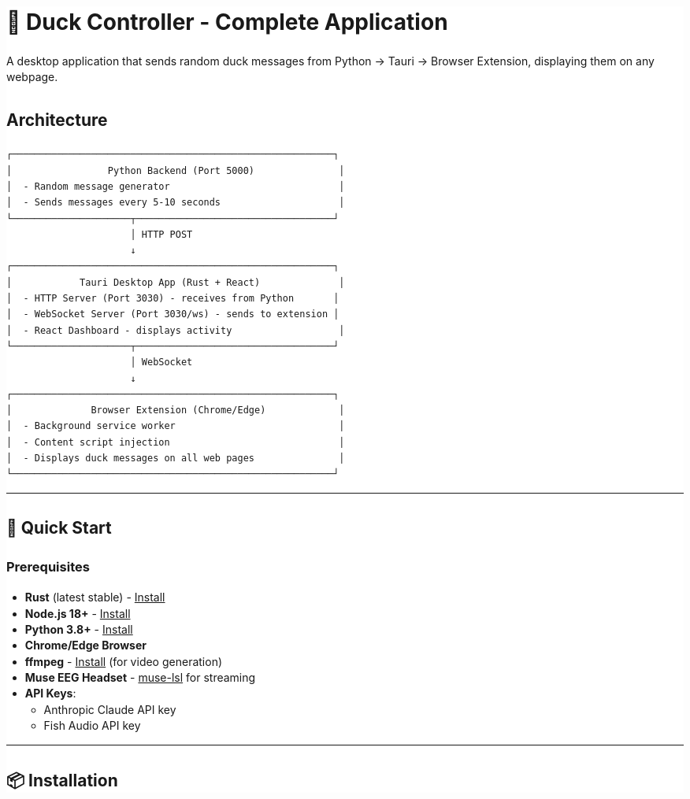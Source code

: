 # 🦆 Duck Controller - Complete Application

A desktop application that sends random duck messages from Python → Tauri → Browser Extension, displaying them on any webpage.

## Architecture

```
┌─────────────────────────────────────────────────────────┐
│                 Python Backend (Port 5000)               │
│  - Random message generator                              │
│  - Sends messages every 5-10 seconds                     │
└─────────────────────┬───────────────────────────────────┘
                      │ HTTP POST
                      ↓
┌─────────────────────────────────────────────────────────┐
│            Tauri Desktop App (Rust + React)              │
│  - HTTP Server (Port 3030) - receives from Python       │
│  - WebSocket Server (Port 3030/ws) - sends to extension │
│  - React Dashboard - displays activity                   │
└─────────────────────┬───────────────────────────────────┘
                      │ WebSocket
                      ↓
┌─────────────────────────────────────────────────────────┐
│              Browser Extension (Chrome/Edge)             │
│  - Background service worker                             │
│  - Content script injection                              │
│  - Displays duck messages on all web pages               │
└─────────────────────────────────────────────────────────┘
```

---

## 🚀 Quick Start

### Prerequisites

- **Rust** (latest stable) - [Install](https://rustup.rs/)
- **Node.js 18+** - [Install](https://nodejs.org/)
- **Python 3.8+** - [Install](https://www.python.org/)
- **Chrome/Edge Browser**
- **ffmpeg** - [Install](https://ffmpeg.org/) (for video generation)
- **Muse EEG Headset** - [muse-lsl](https://github.com/alexandrebarachant/muse-lsl) for streaming
- **API Keys**:
  - Anthropic Claude API key
  - Fish Audio API key

---

## 📦 Installation
